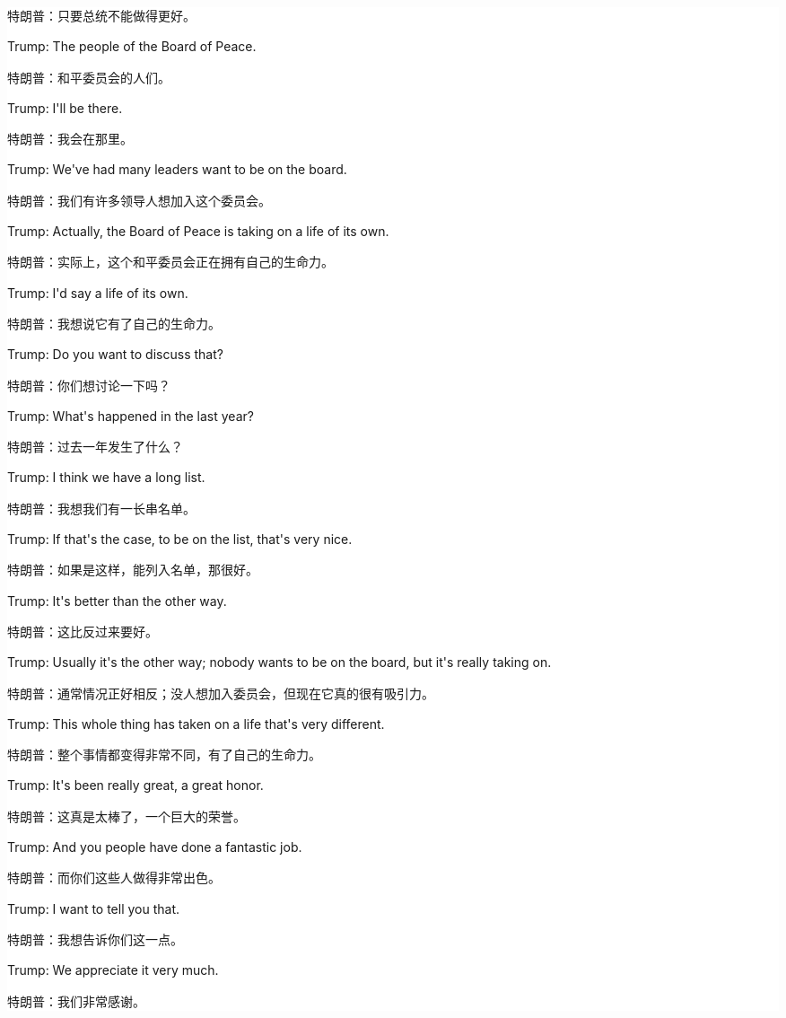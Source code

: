 特朗普：只要总统不能做得更好。

Trump: The people of the Board of Peace.

特朗普：和平委员会的人们。

Trump: I'll be there.

特朗普：我会在那里。

Trump: We've had many leaders want to be on the board.

特朗普：我们有许多领导人想加入这个委员会。

Trump: Actually, the Board of Peace is taking on a life of its own.

特朗普：实际上，这个和平委员会正在拥有自己的生命力。

Trump: I'd say a life of its own.

特朗普：我想说它有了自己的生命力。

Trump: Do you want to discuss that?

特朗普：你们想讨论一下吗？

Trump: What's happened in the last year?

特朗普：过去一年发生了什么？

Trump: I think we have a long list.

特朗普：我想我们有一长串名单。

Trump: If that's the case, to be on the list, that's very nice.

特朗普：如果是这样，能列入名单，那很好。

Trump: It's better than the other way.

特朗普：这比反过来要好。

Trump: Usually it's the other way; nobody wants to be on the board, but it's really taking on.

特朗普：通常情况正好相反；没人想加入委员会，但现在它真的很有吸引力。

Trump: This whole thing has taken on a life that's very different.

特朗普：整个事情都变得非常不同，有了自己的生命力。

Trump: It's been really great, a great honor.

特朗普：这真是太棒了，一个巨大的荣誉。

Trump: And you people have done a fantastic job.

特朗普：而你们这些人做得非常出色。

Trump: I want to tell you that.

特朗普：我想告诉你们这一点。

Trump: We appreciate it very much.

特朗普：我们非常感谢。
